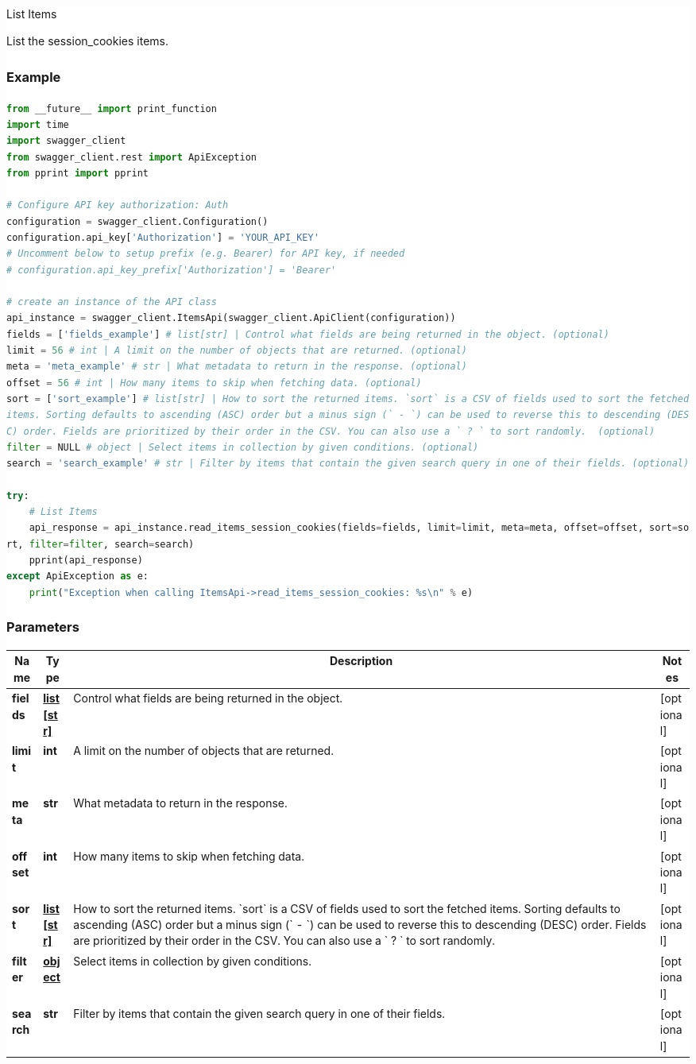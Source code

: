 List Items

List the session_cookies items.

### Example
```python
from __future__ import print_function
import time
import swagger_client
from swagger_client.rest import ApiException
from pprint import pprint

# Configure API key authorization: Auth
configuration = swagger_client.Configuration()
configuration.api_key['Authorization'] = 'YOUR_API_KEY'
# Uncomment below to setup prefix (e.g. Bearer) for API key, if needed
# configuration.api_key_prefix['Authorization'] = 'Bearer'

# create an instance of the API class
api_instance = swagger_client.ItemsApi(swagger_client.ApiClient(configuration))
fields = ['fields_example'] # list[str] | Control what fields are being returned in the object. (optional)
limit = 56 # int | A limit on the number of objects that are returned. (optional)
meta = 'meta_example' # str | What metadata to return in the response. (optional)
offset = 56 # int | How many items to skip when fetching data. (optional)
sort = ['sort_example'] # list[str] | How to sort the returned items. `sort` is a CSV of fields used to sort the fetched items. Sorting defaults to ascending (ASC) order but a minus sign (` - `) can be used to reverse this to descending (DESC) order. Fields are prioritized by their order in the CSV. You can also use a ` ? ` to sort randomly.  (optional)
filter = NULL # object | Select items in collection by given conditions. (optional)
search = 'search_example' # str | Filter by items that contain the given search query in one of their fields. (optional)

try:
    # List Items
    api_response = api_instance.read_items_session_cookies(fields=fields, limit=limit, meta=meta, offset=offset, sort=sort, filter=filter, search=search)
    pprint(api_response)
except ApiException as e:
    print("Exception when calling ItemsApi->read_items_session_cookies: %s\n" % e)
```

### Parameters

Name | Type | Description  | Notes
------------- | ------------- | ------------- | -------------
 **fields** | [**list[str]**](str.md)| Control what fields are being returned in the object. | [optional] 
 **limit** | **int**| A limit on the number of objects that are returned. | [optional] 
 **meta** | **str**| What metadata to return in the response. | [optional] 
 **offset** | **int**| How many items to skip when fetching data. | [optional] 
 **sort** | [**list[str]**](str.md)| How to sort the returned items. &#x60;sort&#x60; is a CSV of fields used to sort the fetched items. Sorting defaults to ascending (ASC) order but a minus sign (&#x60; - &#x60;) can be used to reverse this to descending (DESC) order. Fields are prioritized by their order in the CSV. You can also use a &#x60; ? &#x60; to sort randomly.  | [optional] 
 **filter** | [**object**](.md)| Select items in collection by given conditions. | [optional] 
 **search** | **str**| Filter by items that contain the given search query in one of their fields. | [optional] 
